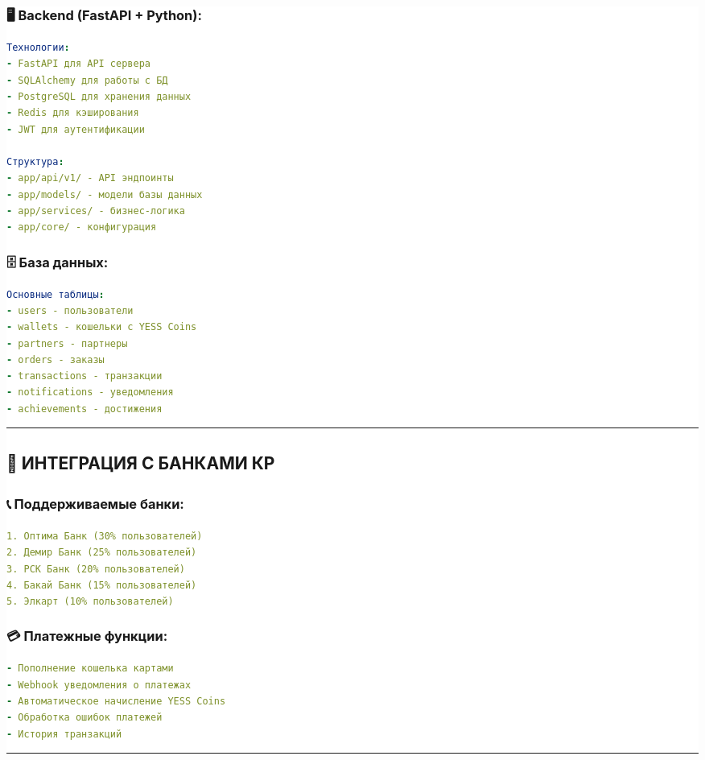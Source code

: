 ### **🖥️ Backend (FastAPI + Python):**
```yaml
Технологии:
- FastAPI для API сервера
- SQLAlchemy для работы с БД
- PostgreSQL для хранения данных
- Redis для кэширования
- JWT для аутентификации

Структура:
- app/api/v1/ - API эндпоинты
- app/models/ - модели базы данных
- app/services/ - бизнес-логика
- app/core/ - конфигурация
```

### **🗄️ База данных:**
```yaml
Основные таблицы:
- users - пользователи
- wallets - кошельки с YESS Coins
- partners - партнеры
- orders - заказы
- transactions - транзакции
- notifications - уведомления
- achievements - достижения
```

---

## 🏦 **ИНТЕГРАЦИЯ С БАНКАМИ КР**

### **📞 Поддерживаемые банки:**
```yaml
1. Оптима Банк (30% пользователей)
2. Демир Банк (25% пользователей)
3. РСК Банк (20% пользователей)
4. Бакай Банк (15% пользователей)
5. Элкарт (10% пользователей)
```

### **💳 Платежные функции:**
```yaml
- Пополнение кошелька картами
- Webhook уведомления о платежах
- Автоматическое начисление YESS Coins
- Обработка ошибок платежей
- История транзакций
```

---
